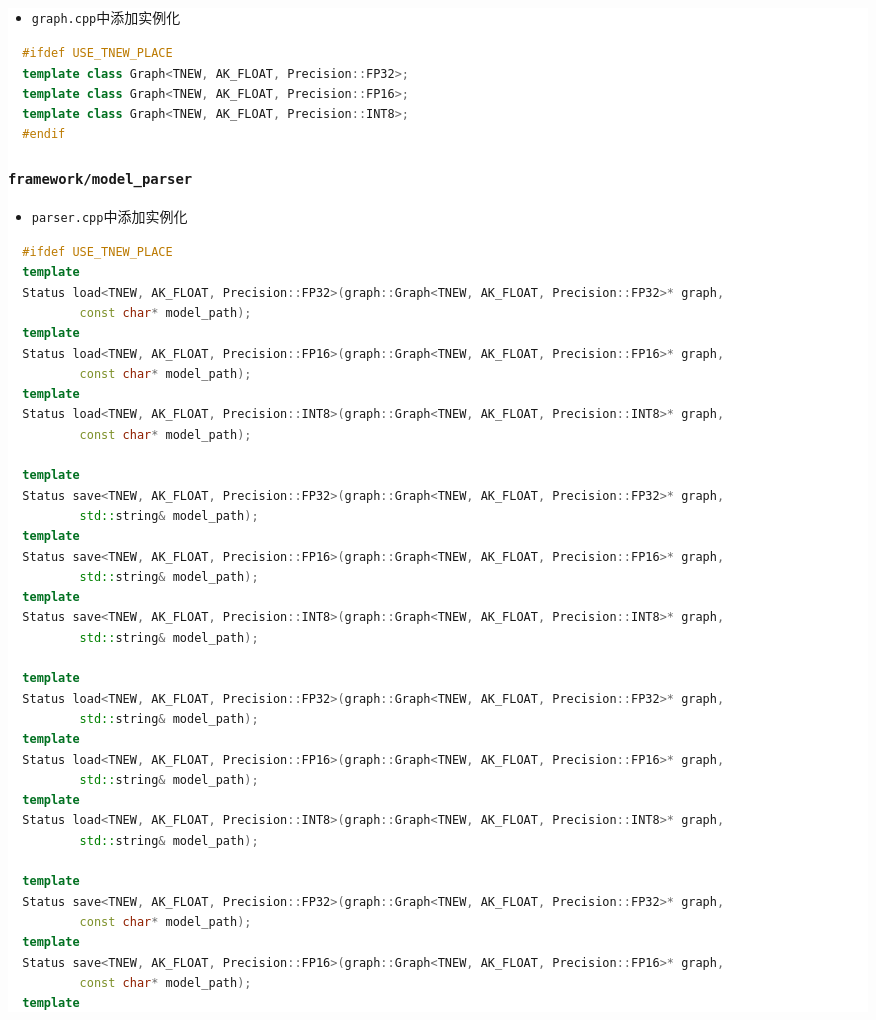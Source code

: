 * `graph.cpp`中添加实例化

```c++
  #ifdef USE_TNEW_PLACE
  template class Graph<TNEW, AK_FLOAT, Precision::FP32>;
  template class Graph<TNEW, AK_FLOAT, Precision::FP16>;
  template class Graph<TNEW, AK_FLOAT, Precision::INT8>;
  #endif
```

### `framework/model_parser`

* `parser.cpp`中添加实例化

```c++
  #ifdef USE_TNEW_PLACE
  template
  Status load<TNEW, AK_FLOAT, Precision::FP32>(graph::Graph<TNEW, AK_FLOAT, Precision::FP32>* graph,
          const char* model_path);
  template
  Status load<TNEW, AK_FLOAT, Precision::FP16>(graph::Graph<TNEW, AK_FLOAT, Precision::FP16>* graph,
          const char* model_path);
  template
  Status load<TNEW, AK_FLOAT, Precision::INT8>(graph::Graph<TNEW, AK_FLOAT, Precision::INT8>* graph,
          const char* model_path);

  template
  Status save<TNEW, AK_FLOAT, Precision::FP32>(graph::Graph<TNEW, AK_FLOAT, Precision::FP32>* graph,
          std::string& model_path);
  template
  Status save<TNEW, AK_FLOAT, Precision::FP16>(graph::Graph<TNEW, AK_FLOAT, Precision::FP16>* graph,
          std::string& model_path);
  template
  Status save<TNEW, AK_FLOAT, Precision::INT8>(graph::Graph<TNEW, AK_FLOAT, Precision::INT8>* graph,
          std::string& model_path);

  template
  Status load<TNEW, AK_FLOAT, Precision::FP32>(graph::Graph<TNEW, AK_FLOAT, Precision::FP32>* graph,
          std::string& model_path);
  template
  Status load<TNEW, AK_FLOAT, Precision::FP16>(graph::Graph<TNEW, AK_FLOAT, Precision::FP16>* graph,
          std::string& model_path);
  template
  Status load<TNEW, AK_FLOAT, Precision::INT8>(graph::Graph<TNEW, AK_FLOAT, Precision::INT8>* graph,
          std::string& model_path);

  template
  Status save<TNEW, AK_FLOAT, Precision::FP32>(graph::Graph<TNEW, AK_FLOAT, Precision::FP32>* graph,
          const char* model_path);
  template
  Status save<TNEW, AK_FLOAT, Precision::FP16>(graph::Graph<TNEW, AK_FLOAT, Precision::FP16>* graph,
          const char* model_path);
  template
```